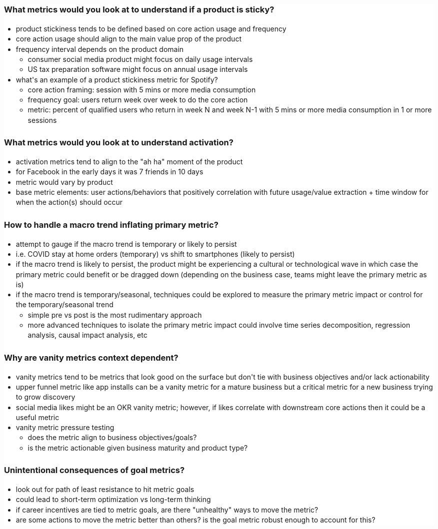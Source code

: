 ### What metrics would you look at to understand if a product is sticky?

-   product stickiness tends to be defined based on core action usage and frequency
-   core action usage should align to the main value prop of the product
-   frequency interval depends on the product domain
    -   consumer social media product might focus on daily usage intervals
    -   US tax preparation software might focus on annual usage intervals
-   what's an example of a product stickiness metric for Spotify?
    -   core action framing: session with 5 mins or more media consumption
    -   frequency goal: users return week over week to do the core action
    -   metric: percent of qualified users who return in week N and week N-1 with 5 mins or more media consumption in 1 or more sessions

### What metrics would you look at to understand activation?

-   activation metrics tend to align to the "ah ha" moment of the product
-   for Facebook in the early days it was 7 friends in 10 days
-   metric would vary by product
-   base metric elements: user actions/behaviors that positively correlation with future usage/value extraction + time window for when the action(s) should occur

### How to handle a macro trend inflating primary metric?

-   attempt to gauge if the macro trend is temporary or likely to persist
-   i.e. COVID stay at home orders (temporary) vs shift to smartphones (likely to persist)
-   if the macro trend is likely to persist, the product might be experiencing a cultural or technological wave in which case the primary metric could benefit or be dragged down (depending on the business case, teams might leave the primary metric as is)
-   if the macro trend is temporary/seasonal, techniques could be explored to measure the primary metric impact or control for the temporary/seasonal trend
    -   simple pre vs post is the most rudimentary approach
    -   more advanced techniques to isolate the primary metric impact could involve time series decomposition, regression analysis, causal impact analysis, etc

### Why are vanity metrics context dependent?

-   vanity metrics tend to be metrics that look good on the surface but don't tie with business objectives and/or lack actionability
-   upper funnel metric like app installs can be a vanity metric for a mature business but a critical metric for a new business trying to grow discovery
-   social media likes might be an OKR vanity metric; however, if likes correlate with downstream core actions then it could be a useful metric
-   vanity metric pressure testing
    -   does the metric align to business objectives/goals?
    -   is the metric actionable given business maturity and product type?

### Unintentional consequences of goal metrics?

-   look out for path of least resistance to hit metric goals
-   could lead to short-term optimization vs long-term thinking
-   if career incentives are tied to metric goals, are there "unhealthy" ways to move the metric?
-   are some actions to move the metric better than others? is the goal metric robust enough to account for this?
